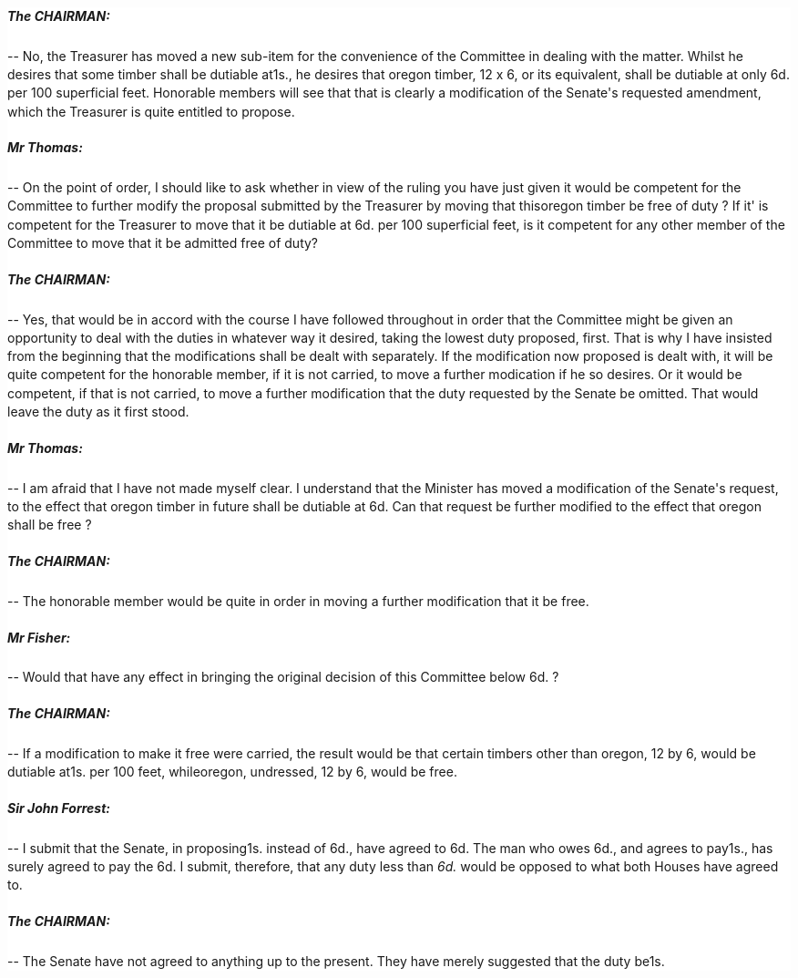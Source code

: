 ##### The CHAIRMAN:

-- No, the Treasurer has moved a new sub-item for the convenience of the Committee in dealing with the matter. Whilst he desires that some timber shall be dutiable at1s., he desires that oregon timber, 12 x 6, or its equivalent, shall be dutiable at only 6d. per 100 superficial feet. Honorable members will see that that is clearly a modification of the Senate's requested amendment, which the Treasurer is quite entitled to propose. 

##### Mr Thomas:

--  On the point of order, I should like to ask whether in view of the ruling you have just given it would be competent for the Committee to further modify the proposal submitted by the Treasurer by moving that thisoregon timber be free  of  duty ? If it' is competent for the Treasurer to move that it be dutiable at 6d. per  100  superficial feet, is it competent for any other member of the Committee to move that it be admitted free of duty? 

##### The CHAIRMAN:

-- Yes, that would be in accord with the course I have followed throughout in order that the Committee might be given an opportunity to deal with the duties in whatever way it desired, taking the lowest duty proposed, first. That is why I have insisted from the beginning that the modifications shall be dealt with separately. If the modification now proposed is dealt with, it will be quite competent for the honorable member, if it is not carried, to move a further modication if he so desires. Or it would be competent, if that is not carried, to move a further modification that the duty requested by the Senate be omitted. That would leave the duty as it first stood. 

##### Mr Thomas:

-- I am afraid that I have not made myself clear. I understand that the Minister has moved a modification of the Senate's request, to the effect that oregon timber in future shall be dutiable at 6d. Can that request be further modified to the effect that oregon shall be free ? 

##### The CHAIRMAN:

-- The honorable member would be quite in order in moving a further modification that it be free. 

##### Mr Fisher:

--  Would that have any effect in bringing the original decision of this Committee below 6d. ? 

##### The CHAIRMAN:

-- If a modification to make it free were carried, the result would be that certain timbers other than oregon, 12 by 6, would be dutiable at1s. per 100 feet, whileoregon, undressed, 12 by 6, would be free. 

##### Sir John Forrest:

--  I submit that the Senate, in proposing1s. instead of 6d., have agreed to 6d. The man who  owes  6d., and agrees to pay1s., has surely agreed to pay the 6d. I submit, therefore, that any duty less than  *6d.*  would be opposed to what both Houses have agreed  to. 

##### The CHAIRMAN:

-- The Senate have not agreed to anything up to the present. They have merely suggested that the duty be1s. 
